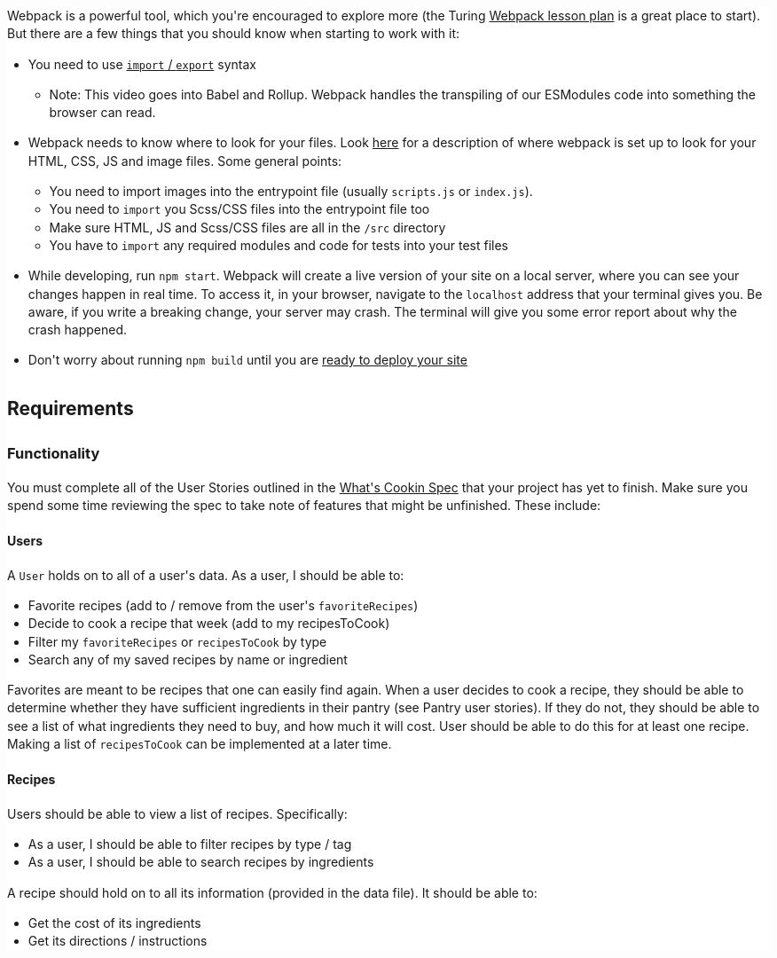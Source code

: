 Webpack is a powerful tool, which you're encouraged to explore more (the Turing [Webpack lesson plan](https://frontend.turing.io/lessons/module-2/build-processes-with-npm-webpack.html) is a great place to start). But there are a few things that you should know when starting to work with it:

- You need to use [`import` / `export`](https://www.youtube.com/watch?v=_3oSWwapPKQ) syntax
  - Note: This video goes into Babel and Rollup. Webpack handles the transpiling of our ESModules code into something the browser can read.

- Webpack needs to know where to look for your files. Look [here](https://github.com/turingschool-examples/webpack-starter-kit#where-to-add-your-code) for a description of where webpack is set up to look for your HTML, CSS, JS and image files. Some general points:
  - You need to import images into the entrypoint file (usually `scripts.js` or `index.js`).
  - You need to `import` you Scss/CSS files into the entrypoint file too
  - Make sure HTML, JS and Scss/CSS files are all in the `/src` directory
  - You have to `import` any required modules and code for tests into your test files

- While developing, run `npm start`. Webpack will create a live version of your site on a local server, where you can see your changes happen in real time. To access it, in your browser, navigate to the `localhost` address that your terminal gives you. Be aware, if you write a breaking change, your server may crash. The terminal will give you some error report about why the crash happened.

- Don't worry about running `npm build` until you are [ready to deploy your site](https://github.com/turingschool-examples/webpack-starter-kit#deploying-to-github-pages)


## Requirements

### Functionality

You must complete all of the User Stories outlined in the [What's Cookin Spec](https://frontend.turing.io/projects/whats-cookin.html) that your project has yet to finish. Make sure you spend some time reviewing the spec to take note of features that might be unfinished. These include:

#### Users
A `User` holds on to all of a user's data. As a user, I should be able to:
  - Favorite recipes (add to / remove from the user's `favoriteRecipes`)
  - Decide to cook a recipe that week (add to my recipesToCook)
  - Filter my `favoriteRecipes` or `recipesToCook` by type
  - Search any of my saved recipes by name or ingredient

Favorites are meant to be recipes that one can easily find again. When a user decides to cook a recipe, they should be able to determine whether they have sufficient ingredients in their pantry (see Pantry user stories). If they do not, they should be able to see a list of what ingredients they need to buy, and how much it will cost. User should be able to do this for at least one recipe. Making a list of `recipesToCook` can be implemented at a later time.

#### Recipes

Users should be able to view a list of recipes. Specifically:
- As a user, I should be able to filter recipes by type / tag
- As a user, I should be able to search recipes by ingredients

A recipe should hold on to all its information (provided in the data file). It should be able to:
- Get the cost of its ingredients
- Get its directions / instructions
